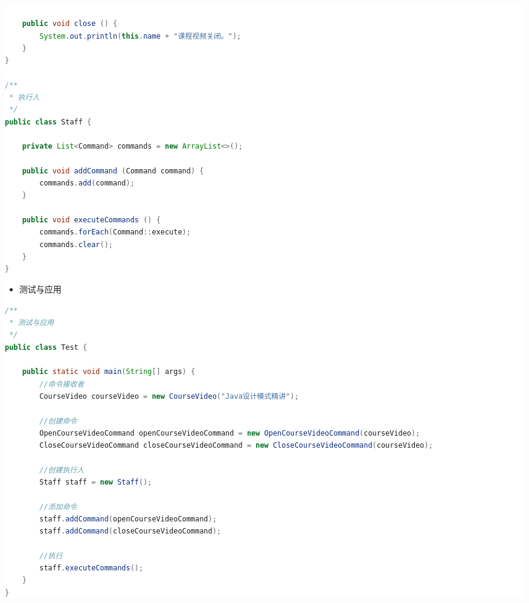 ```java

    public void close () {
        System.out.println(this.name + "课程视频关闭。");
    }
}

/**
 * 执行人
 */
public class Staff {

    private List<Command> commands = new ArrayList<>();

    public void addCommand (Command command) {
        commands.add(command);
    }

    public void executeCommands () {
        commands.forEach(Command::execute);
        commands.clear();
    }
}
```

- 测试与应用

```java
/**
 * 测试与应用
 */
public class Test {

    public static void main(String[] args) {
        //命令接收者
        CourseVideo courseVideo = new CourseVideo("Java设计模式精讲");

        //创建命令
        OpenCourseVideoCommand openCourseVideoCommand = new OpenCourseVideoCommand(courseVideo);
        CloseCourseVideoCommand closeCourseVideoCommand = new CloseCourseVideoCommand(courseVideo);

        //创建执行人
        Staff staff = new Staff();

        //添加命令
        staff.addCommand(openCourseVideoCommand);
        staff.addCommand(closeCourseVideoCommand);

        //执行
        staff.executeCommands();
    }
}
```
